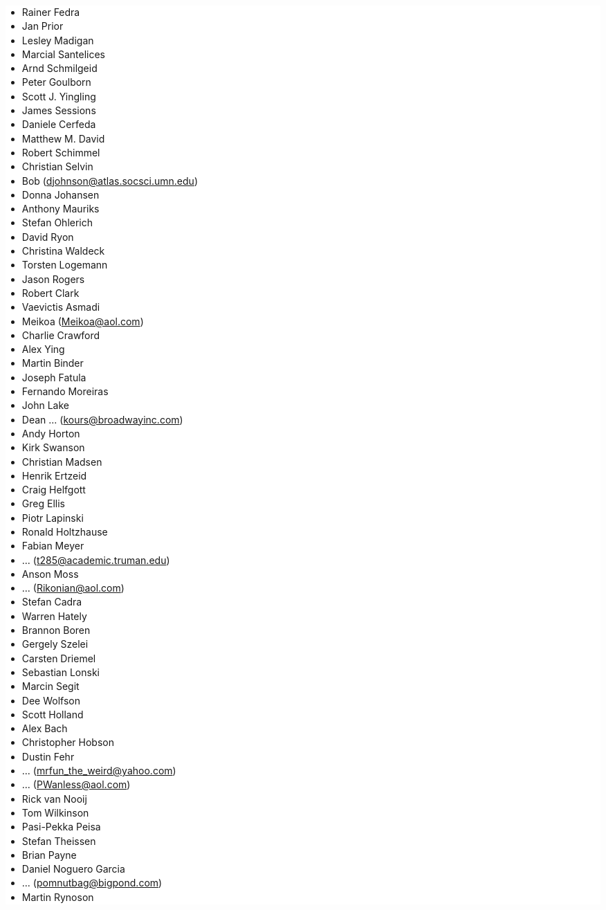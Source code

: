 * Rainer Fedra
* Jan Prior
* Lesley Madigan
* Marcial Santelices
* Arnd Schmilgeid
* Peter Goulborn
* Scott J. Yingling
* James Sessions
* Daniele Cerfeda
* Matthew M. David
* Robert Schimmel
* Christian Selvin
* Bob (djohnson@atlas.socsci.umn.edu)
* Donna Johansen
* Anthony Mauriks
* Stefan Ohlerich
* David Ryon
* Christina Waldeck
* Torsten Logemann
* Jason Rogers
* Robert Clark
* Vaevictis Asmadi
* Meikoa (Meikoa@aol.com)
* Charlie Crawford
* Alex Ying
* Martin Binder
* Joseph Fatula
* Fernando Moreiras
* John Lake
* Dean ... (kours@broadwayinc.com)
* Andy Horton
* Kirk Swanson
* Christian Madsen
* Henrik Ertzeid
* Craig Helfgott
* Greg Ellis
* Piotr Lapinski
* Ronald Holtzhause
* Fabian Meyer
* ... (t285@academic.truman.edu)
* Anson Moss
* ... (Rikonian@aol.com)
* Stefan Cadra
* Warren Hately
* Brannon Boren
* Gergely Szelei
* Carsten Driemel
* Sebastian Lonski
* Marcin Segit
* Dee Wolfson
* Scott Holland
* Alex Bach
* Christopher Hobson
* Dustin Fehr
* ... (mrfun_the_weird@yahoo.com)
* ... (PWanless@aol.com)
* Rick van Nooij
* Tom Wilkinson
* Pasi-Pekka Peisa
* Stefan Theissen
* Brian Payne
* Daniel Noguero Garcia
* ... (pomnutbag@bigpond.com)
* Martin Rynoson